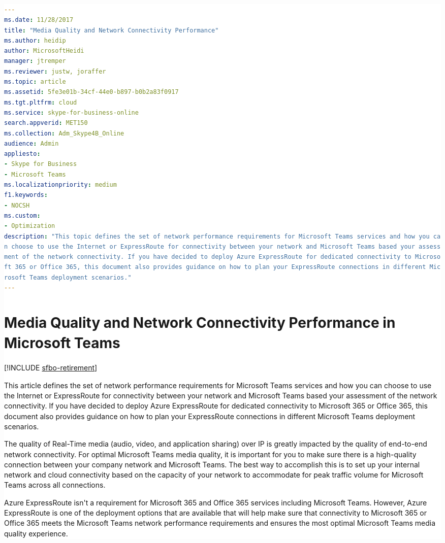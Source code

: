 ```yaml
---
ms.date: 11/28/2017
title: "Media Quality and Network Connectivity Performance"
ms.author: heidip
author: MicrosoftHeidi
manager: jtremper
ms.reviewer: justw, joraffer
ms.topic: article
ms.assetid: 5fe3e01b-34cf-44e0-b897-b0b2a83f0917
ms.tgt.pltfrm: cloud
ms.service: skype-for-business-online
search.appverid: MET150
ms.collection: Adm_Skype4B_Online
audience: Admin
appliesto:
- Skype for Business 
- Microsoft Teams
ms.localizationpriority: medium
f1.keywords:
- NOCSH
ms.custom:
- Optimization
description: "This topic defines the set of network performance requirements for Microsoft Teams services and how you can choose to use the Internet or ExpressRoute for connectivity between your network and Microsoft Teams based your assessment of the network connectivity. If you have decided to deploy Azure ExpressRoute for dedicated connectivity to Microsoft 365 or Office 365, this document also provides guidance on how to plan your ExpressRoute connections in different Microsoft Teams deployment scenarios."
---
```


# Media Quality and Network Connectivity Performance in Microsoft Teams

[!INCLUDE [sfbo-retirement](../../Hub/includes/sfbo-retirement.md)]

This article defines the set of network performance requirements for Microsoft Teams services and how you can choose to use the Internet or ExpressRoute for connectivity between your network and Microsoft Teams based your assessment of the network connectivity. If you have decided to deploy Azure ExpressRoute for dedicated connectivity to Microsoft 365 or Office 365, this document also provides guidance on how to plan your ExpressRoute connections in different Microsoft Teams deployment scenarios.
  
The quality of Real-Time media (audio, video, and application sharing) over IP is greatly impacted by the quality of end-to-end network connectivity. For optimal Microsoft Teams media quality, it is important for you to make sure there is a high-quality connection between your company network and Microsoft Teams. The best way to accomplish this is to set up your internal network and cloud connectivity based on the capacity of your network to accommodate for peak traffic volume for Microsoft Teams across all connections.
  
Azure ExpressRoute isn't a requirement for Microsoft 365 and Office 365 services including Microsoft Teams. However, Azure ExpressRoute is one of the deployment options that are available that will help make sure that connectivity to Microsoft 365 or Office 365 meets the Microsoft Teams network performance requirements and ensures the most optimal Microsoft Teams media quality experience.
  